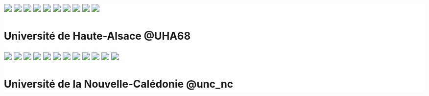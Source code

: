 <img src="universites_files/figure-gfm/univ_b-39.png" width="672" />

<img src="universites_files/figure-gfm/univ_b-40.png" width="672" />

<img src="universites_files/figure-gfm/univ_b-41.png" width="672" />

<img src="universites_files/figure-gfm/univ_b-42.png" width="672" />

<img src="universites_files/figure-gfm/univ_b-43.png" width="672" />

<img src="universites_files/figure-gfm/univ_b-44.png" width="672" />

<img src="universites_files/figure-gfm/univ_b-45.png" width="672" />

<img src="universites_files/figure-gfm/univ_b-46.png" width="672" />

<img src="universites_files/figure-gfm/univ_b-47.png" width="672" />

<img src="universites_files/figure-gfm/univ_b-48.png" width="672" />

## Université de Haute-Alsace @UHA68

<img src="universites_files/figure-gfm/univ_b-49.png" width="672" />

<img src="universites_files/figure-gfm/univ_b-50.png" width="672" />

<img src="universites_files/figure-gfm/univ_b-51.png" width="672" />

<img src="universites_files/figure-gfm/univ_b-52.png" width="672" />

<img src="universites_files/figure-gfm/univ_b-53.png" width="672" />

<img src="universites_files/figure-gfm/univ_b-54.png" width="672" />

<img src="universites_files/figure-gfm/univ_b-55.png" width="672" />

<img src="universites_files/figure-gfm/univ_b-56.png" width="672" />

<img src="universites_files/figure-gfm/univ_b-57.png" width="672" />

<img src="universites_files/figure-gfm/univ_b-58.png" width="672" />

<img src="universites_files/figure-gfm/univ_b-59.png" width="672" />

<img src="universites_files/figure-gfm/univ_b-60.png" width="672" />

## Université de la Nouvelle-Calédonie @unc_nc
